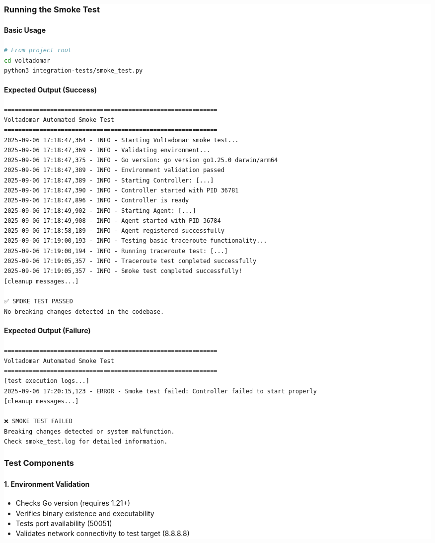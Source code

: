 ### Running the Smoke Test

#### Basic Usage
```bash
# From project root
cd voltadomar
python3 integration-tests/smoke_test.py
```

#### Expected Output (Success)
```
============================================================
Voltadomar Automated Smoke Test
============================================================
2025-09-06 17:18:47,364 - INFO - Starting Voltadomar smoke test...
2025-09-06 17:18:47,369 - INFO - Validating environment...
2025-09-06 17:18:47,375 - INFO - Go version: go version go1.25.0 darwin/arm64
2025-09-06 17:18:47,389 - INFO - Environment validation passed
2025-09-06 17:18:47,389 - INFO - Starting Controller: [...]
2025-09-06 17:18:47,390 - INFO - Controller started with PID 36781
2025-09-06 17:18:47,896 - INFO - Controller is ready
2025-09-06 17:18:49,902 - INFO - Starting Agent: [...]
2025-09-06 17:18:49,908 - INFO - Agent started with PID 36784
2025-09-06 17:18:58,189 - INFO - Agent registered successfully
2025-09-06 17:19:00,193 - INFO - Testing basic traceroute functionality...
2025-09-06 17:19:00,194 - INFO - Running traceroute test: [...]
2025-09-06 17:19:05,357 - INFO - Traceroute test completed successfully
2025-09-06 17:19:05,357 - INFO - Smoke test completed successfully!
[cleanup messages...]

✅ SMOKE TEST PASSED
No breaking changes detected in the codebase.
```

#### Expected Output (Failure)
```
============================================================
Voltadomar Automated Smoke Test
============================================================
[test execution logs...]
2025-09-06 17:20:15,123 - ERROR - Smoke test failed: Controller failed to start properly
[cleanup messages...]

❌ SMOKE TEST FAILED
Breaking changes detected or system malfunction.
Check smoke_test.log for detailed information.
```

### Test Components

#### 1. Environment Validation
- Checks Go version (requires 1.21+)
- Verifies binary existence and executability
- Tests port availability (50051)
- Validates network connectivity to test target (8.8.8.8)
